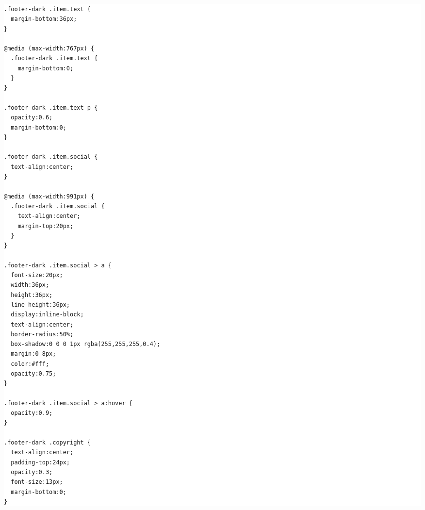     .footer-dark .item.text {
      margin-bottom:36px;
    }
    
    @media (max-width:767px) {
      .footer-dark .item.text {
        margin-bottom:0;
      }
    }
    
    .footer-dark .item.text p {
      opacity:0.6;
      margin-bottom:0;
    }
    
    .footer-dark .item.social {
      text-align:center;
    }
    
    @media (max-width:991px) {
      .footer-dark .item.social {
        text-align:center;
        margin-top:20px;
      }
    }
    
    .footer-dark .item.social > a {
      font-size:20px;
      width:36px;
      height:36px;
      line-height:36px;
      display:inline-block;
      text-align:center;
      border-radius:50%;
      box-shadow:0 0 0 1px rgba(255,255,255,0.4);
      margin:0 8px;
      color:#fff;
      opacity:0.75;
    }
    
    .footer-dark .item.social > a:hover {
      opacity:0.9;
    }
    
    .footer-dark .copyright {
      text-align:center;
      padding-top:24px;
      opacity:0.3;
      font-size:13px;
      margin-bottom:0;
    }
  </style>
   













   </html>
